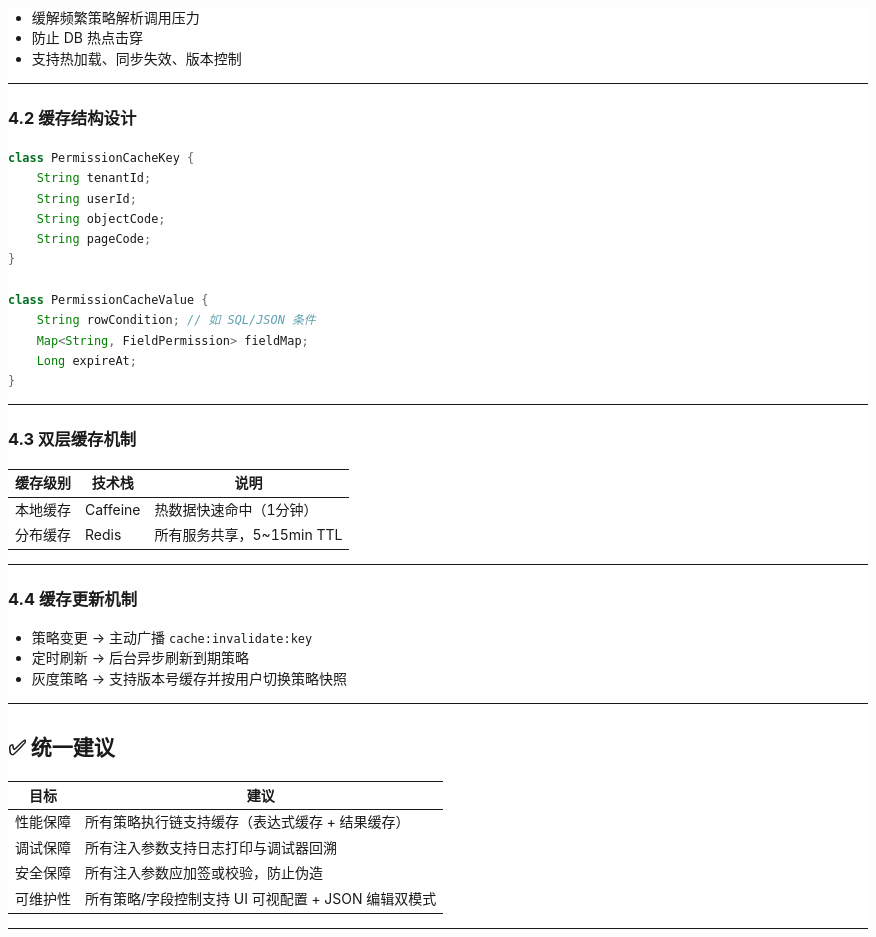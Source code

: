 * 缓解频繁策略解析调用压力
* 防止 DB 热点击穿
* 支持热加载、同步失效、版本控制

---

### 4.2 缓存结构设计

```java
class PermissionCacheKey {
    String tenantId;
    String userId;
    String objectCode;
    String pageCode;
}

class PermissionCacheValue {
    String rowCondition; // 如 SQL/JSON 条件
    Map<String, FieldPermission> fieldMap;
    Long expireAt;
}
```

---

### 4.3 双层缓存机制

| 缓存级别 | 技术栈      | 说明                  |
| ---- | -------- | ------------------- |
| 本地缓存 | Caffeine | 热数据快速命中（1分钟）        |
| 分布缓存 | Redis    | 所有服务共享，5\~15min TTL |

---

### 4.4 缓存更新机制

* 策略变更 → 主动广播 `cache:invalidate:key`
* 定时刷新 → 后台异步刷新到期策略
* 灰度策略 → 支持版本号缓存并按用户切换策略快照

---

## ✅ 统一建议

| 目标   | 建议                               |
| ---- | -------------------------------- |
| 性能保障 | 所有策略执行链支持缓存（表达式缓存 + 结果缓存）        |
| 调试保障 | 所有注入参数支持日志打印与调试器回溯               |
| 安全保障 | 所有注入参数应加签或校验，防止伪造                |
| 可维护性 | 所有策略/字段控制支持 UI 可视配置 + JSON 编辑双模式 |

---